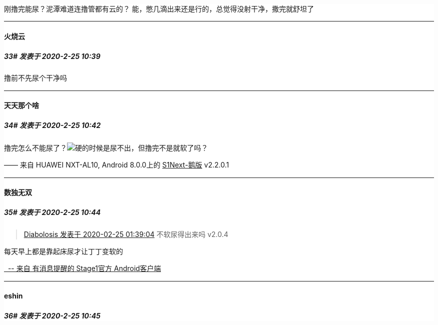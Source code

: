 刚撸完能尿？泥潭难道连撸管都有云的？</blockquote>
能，憋几滴出来还是行的，总觉得没射干净，撒完就舒坦了







-----

####  火烧云  
##### 33#       发表于 2020-2-25 10:39




撸前不先尿个干净吗







-----

####  天天那个啥  
##### 34#       发表于 2020-2-25 10:42




撸完怎么不能尿了？<img src="https://static.saraba1st.com/image/smiley/face2017/002.png" referrerpolicy="no-referrer">硬的时候是尿不出，但撸完不是就软了吗？

—— 来自 HUAWEI NXT-AL10, Android 8.0.0上的 [S1Next-鹅版](https://github.com/ykrank/S1-Next/releases) v2.2.0.1







-----

####  数独无双  
##### 35#       发表于 2020-2-25 10:44



<blockquote><a href="httphttps://bbs.saraba1st.com/2b/forum.php?mod=redirect&amp;goto=findpost&amp;pid=46516168&amp;ptid=1915559" target="_blank">Diabolosis 发表于 2020-02-25 01:39:04</a>
不软尿得出来吗 v2.0.4</blockquote>每天早上都是靠起床尿才让丁丁变软的

[  -- 来自 有消息提醒的 Stage1官方 Android客户端](https://www.coolapk.com/apk/140634)







-----

####  eshin  
##### 36#       发表于 2020-2-25 10:45
